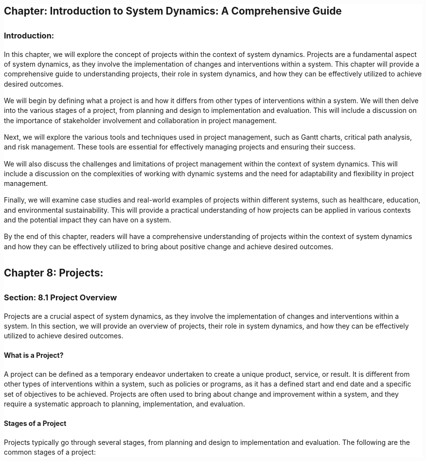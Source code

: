 
## Chapter: Introduction to System Dynamics: A Comprehensive Guide

### Introduction:

In this chapter, we will explore the concept of projects within the context of system dynamics. Projects are a fundamental aspect of system dynamics, as they involve the implementation of changes and interventions within a system. This chapter will provide a comprehensive guide to understanding projects, their role in system dynamics, and how they can be effectively utilized to achieve desired outcomes.

We will begin by defining what a project is and how it differs from other types of interventions within a system. We will then delve into the various stages of a project, from planning and design to implementation and evaluation. This will include a discussion on the importance of stakeholder involvement and collaboration in project management.

Next, we will explore the various tools and techniques used in project management, such as Gantt charts, critical path analysis, and risk management. These tools are essential for effectively managing projects and ensuring their success.

We will also discuss the challenges and limitations of project management within the context of system dynamics. This will include a discussion on the complexities of working with dynamic systems and the need for adaptability and flexibility in project management.

Finally, we will examine case studies and real-world examples of projects within different systems, such as healthcare, education, and environmental sustainability. This will provide a practical understanding of how projects can be applied in various contexts and the potential impact they can have on a system.

By the end of this chapter, readers will have a comprehensive understanding of projects within the context of system dynamics and how they can be effectively utilized to bring about positive change and achieve desired outcomes. 


## Chapter 8: Projects:

### Section: 8.1 Project Overview

Projects are a crucial aspect of system dynamics, as they involve the implementation of changes and interventions within a system. In this section, we will provide an overview of projects, their role in system dynamics, and how they can be effectively utilized to achieve desired outcomes.

#### What is a Project?

A project can be defined as a temporary endeavor undertaken to create a unique product, service, or result. It is different from other types of interventions within a system, such as policies or programs, as it has a defined start and end date and a specific set of objectives to be achieved. Projects are often used to bring about change and improvement within a system, and they require a systematic approach to planning, implementation, and evaluation.

#### Stages of a Project

Projects typically go through several stages, from planning and design to implementation and evaluation. The following are the common stages of a project:
